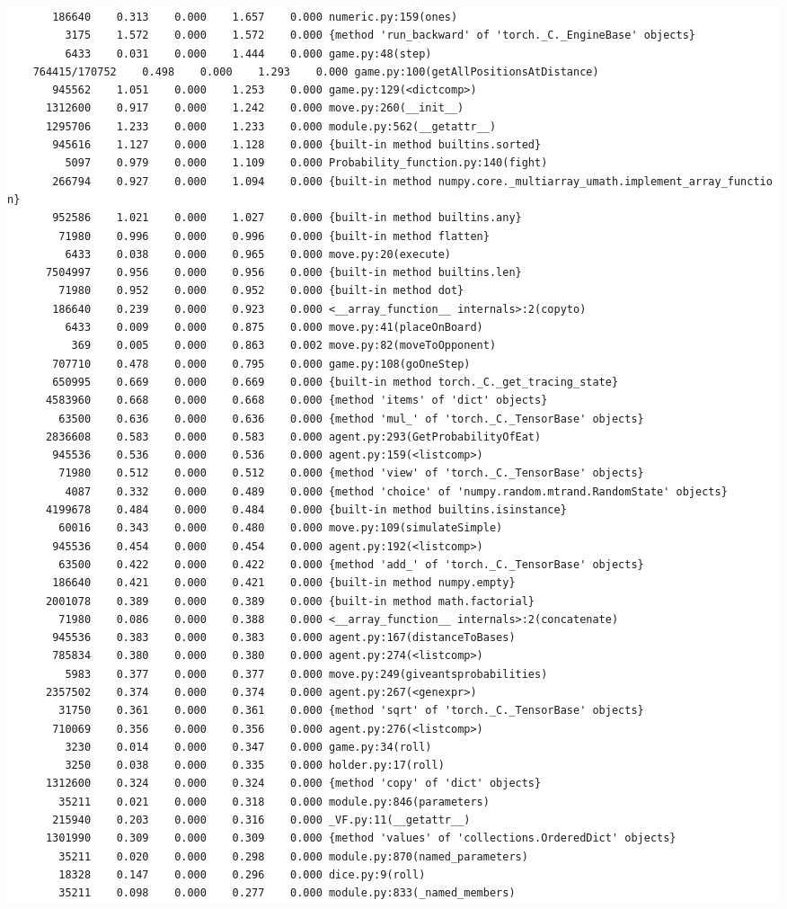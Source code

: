            186640    0.313    0.000    1.657    0.000 numeric.py:159(ones)
             3175    1.572    0.000    1.572    0.000 {method 'run_backward' of 'torch._C._EngineBase' objects}
             6433    0.031    0.000    1.444    0.000 game.py:48(step)
        764415/170752    0.498    0.000    1.293    0.000 game.py:100(getAllPositionsAtDistance)
           945562    1.051    0.000    1.253    0.000 game.py:129(<dictcomp>)
          1312600    0.917    0.000    1.242    0.000 move.py:260(__init__)
          1295706    1.233    0.000    1.233    0.000 module.py:562(__getattr__)
           945616    1.127    0.000    1.128    0.000 {built-in method builtins.sorted}
             5097    0.979    0.000    1.109    0.000 Probability_function.py:140(fight)
           266794    0.927    0.000    1.094    0.000 {built-in method numpy.core._multiarray_umath.implement_array_function}
           952586    1.021    0.000    1.027    0.000 {built-in method builtins.any}
            71980    0.996    0.000    0.996    0.000 {built-in method flatten}
             6433    0.038    0.000    0.965    0.000 move.py:20(execute)
          7504997    0.956    0.000    0.956    0.000 {built-in method builtins.len}
            71980    0.952    0.000    0.952    0.000 {built-in method dot}
           186640    0.239    0.000    0.923    0.000 <__array_function__ internals>:2(copyto)
             6433    0.009    0.000    0.875    0.000 move.py:41(placeOnBoard)
              369    0.005    0.000    0.863    0.002 move.py:82(moveToOpponent)
           707710    0.478    0.000    0.795    0.000 game.py:108(goOneStep)
           650995    0.669    0.000    0.669    0.000 {built-in method torch._C._get_tracing_state}
          4583960    0.668    0.000    0.668    0.000 {method 'items' of 'dict' objects}
            63500    0.636    0.000    0.636    0.000 {method 'mul_' of 'torch._C._TensorBase' objects}
          2836608    0.583    0.000    0.583    0.000 agent.py:293(GetProbabilityOfEat)
           945536    0.536    0.000    0.536    0.000 agent.py:159(<listcomp>)
            71980    0.512    0.000    0.512    0.000 {method 'view' of 'torch._C._TensorBase' objects}
             4087    0.332    0.000    0.489    0.000 {method 'choice' of 'numpy.random.mtrand.RandomState' objects}
          4199678    0.484    0.000    0.484    0.000 {built-in method builtins.isinstance}
            60016    0.343    0.000    0.480    0.000 move.py:109(simulateSimple)
           945536    0.454    0.000    0.454    0.000 agent.py:192(<listcomp>)
            63500    0.422    0.000    0.422    0.000 {method 'add_' of 'torch._C._TensorBase' objects}
           186640    0.421    0.000    0.421    0.000 {built-in method numpy.empty}
          2001078    0.389    0.000    0.389    0.000 {built-in method math.factorial}
            71980    0.086    0.000    0.388    0.000 <__array_function__ internals>:2(concatenate)
           945536    0.383    0.000    0.383    0.000 agent.py:167(distanceToBases)
           785834    0.380    0.000    0.380    0.000 agent.py:274(<listcomp>)
             5983    0.377    0.000    0.377    0.000 move.py:249(giveantsprobabilities)
          2357502    0.374    0.000    0.374    0.000 agent.py:267(<genexpr>)
            31750    0.361    0.000    0.361    0.000 {method 'sqrt' of 'torch._C._TensorBase' objects}
           710069    0.356    0.000    0.356    0.000 agent.py:276(<listcomp>)
             3230    0.014    0.000    0.347    0.000 game.py:34(roll)
             3250    0.038    0.000    0.335    0.000 holder.py:17(roll)
          1312600    0.324    0.000    0.324    0.000 {method 'copy' of 'dict' objects}
            35211    0.021    0.000    0.318    0.000 module.py:846(parameters)
           215940    0.203    0.000    0.316    0.000 _VF.py:11(__getattr__)
          1301990    0.309    0.000    0.309    0.000 {method 'values' of 'collections.OrderedDict' objects}
            35211    0.020    0.000    0.298    0.000 module.py:870(named_parameters)
            18328    0.147    0.000    0.296    0.000 dice.py:9(roll)
            35211    0.098    0.000    0.277    0.000 module.py:833(_named_members)
